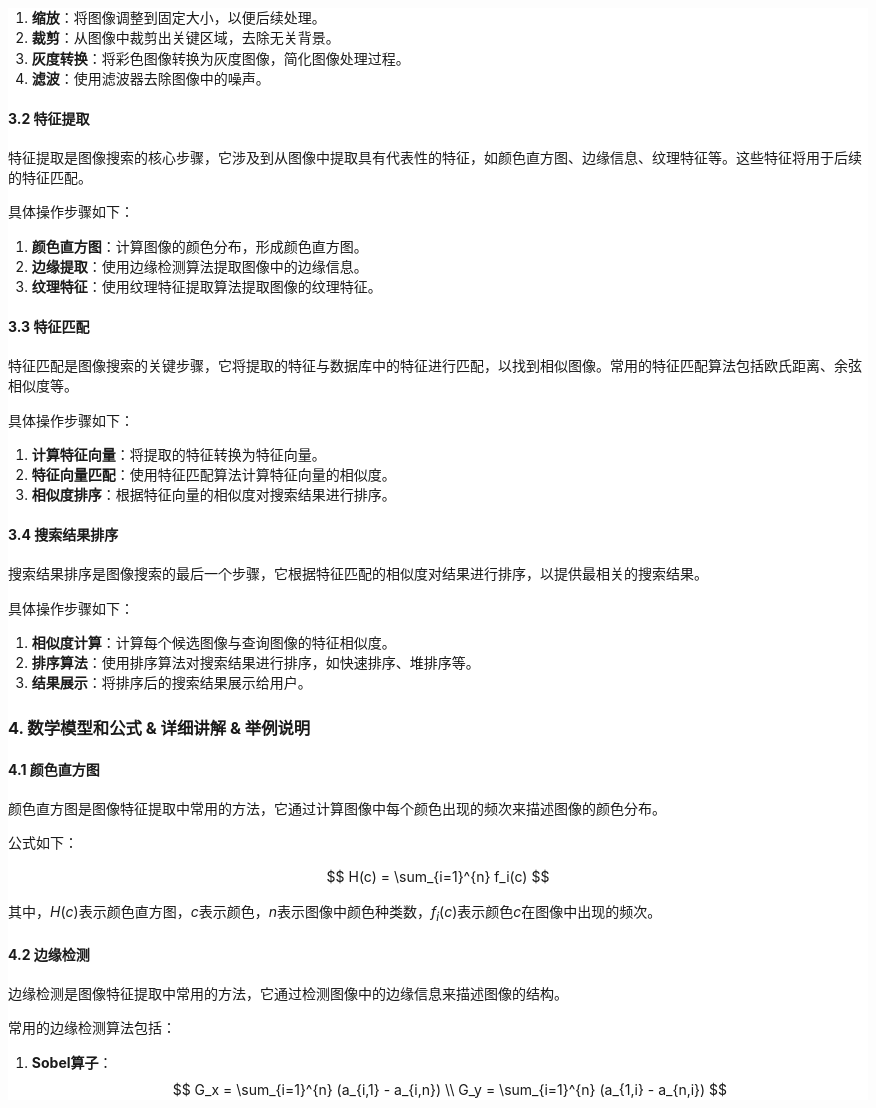 1. **缩放**：将图像调整到固定大小，以便后续处理。
2. **裁剪**：从图像中裁剪出关键区域，去除无关背景。
3. **灰度转换**：将彩色图像转换为灰度图像，简化图像处理过程。
4. **滤波**：使用滤波器去除图像中的噪声。

#### 3.2 特征提取

特征提取是图像搜索的核心步骤，它涉及到从图像中提取具有代表性的特征，如颜色直方图、边缘信息、纹理特征等。这些特征将用于后续的特征匹配。

具体操作步骤如下：

1. **颜色直方图**：计算图像的颜色分布，形成颜色直方图。
2. **边缘提取**：使用边缘检测算法提取图像中的边缘信息。
3. **纹理特征**：使用纹理特征提取算法提取图像的纹理特征。

#### 3.3 特征匹配

特征匹配是图像搜索的关键步骤，它将提取的特征与数据库中的特征进行匹配，以找到相似图像。常用的特征匹配算法包括欧氏距离、余弦相似度等。

具体操作步骤如下：

1. **计算特征向量**：将提取的特征转换为特征向量。
2. **特征向量匹配**：使用特征匹配算法计算特征向量的相似度。
3. **相似度排序**：根据特征向量的相似度对搜索结果进行排序。

#### 3.4 搜索结果排序

搜索结果排序是图像搜索的最后一个步骤，它根据特征匹配的相似度对结果进行排序，以提供最相关的搜索结果。

具体操作步骤如下：

1. **相似度计算**：计算每个候选图像与查询图像的特征相似度。
2. **排序算法**：使用排序算法对搜索结果进行排序，如快速排序、堆排序等。
3. **结果展示**：将排序后的搜索结果展示给用户。

### 4. 数学模型和公式 & 详细讲解 & 举例说明

#### 4.1 颜色直方图

颜色直方图是图像特征提取中常用的方法，它通过计算图像中每个颜色出现的频次来描述图像的颜色分布。

公式如下：

$$
H(c) = \sum_{i=1}^{n} f_i(c)
$$

其中，$H(c)$表示颜色直方图，$c$表示颜色，$n$表示图像中颜色种类数，$f_i(c)$表示颜色$c$在图像中出现的频次。

#### 4.2 边缘检测

边缘检测是图像特征提取中常用的方法，它通过检测图像中的边缘信息来描述图像的结构。

常用的边缘检测算法包括：

1. **Sobel算子**：
   $$
   G_x = \sum_{i=1}^{n} (a_{i,1} - a_{i,n}) \\
   G_y = \sum_{i=1}^{n} (a_{1,i} - a_{n,i})
   $$
